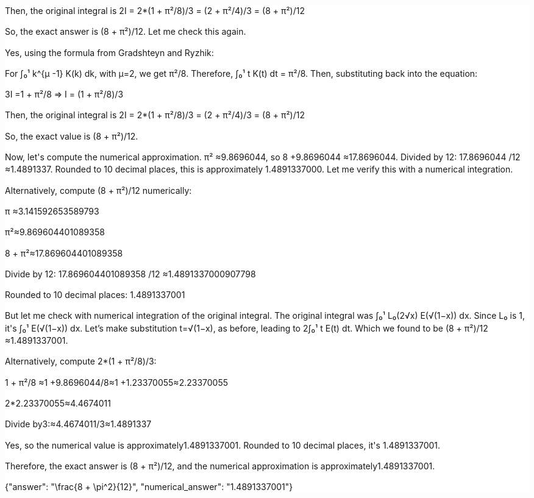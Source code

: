 Then, the original integral is 2I = 2*(1 + π²/8)/3 = (2 + π²/4)/3 = (8 + π²)/12

So, the exact answer is (8 + π²)/12. Let me check this again.

Yes, using the formula from Gradshteyn and Ryzhik:

For ∫₀¹ k^{μ -1} K(k) dk, with μ=2, we get π²/8. Therefore, ∫₀¹ t K(t) dt = π²/8. Then, substituting back into the equation:

3I =1 + π²/8 ⇒ I = (1 + π²/8)/3

Then, the original integral is 2I = 2*(1 + π²/8)/3 = (2 + π²/4)/3 = (8 + π²)/12

So, the exact value is (8 + π²)/12. 

Now, let's compute the numerical approximation. π² ≈9.8696044, so 8 +9.8696044 ≈17.8696044. Divided by 12: 17.8696044 /12 ≈1.4891337. Rounded to 10 decimal places, this is approximately 1.4891337000. Let me verify this with a numerical integration.

Alternatively, compute (8 + π²)/12 numerically:

π ≈3.141592653589793

π²≈9.869604401089358

8 + π²≈17.869604401089358

Divide by 12: 17.869604401089358 /12 ≈1.4891337000907798

Rounded to 10 decimal places: 1.4891337001

But let me check with numerical integration of the original integral. The original integral was ∫₀¹ L₀(2√x) E(√(1−x)) dx. Since L₀ is 1, it's ∫₀¹ E(√(1−x)) dx. Let’s make substitution t=√(1−x), as before, leading to 2∫₀¹ t E(t) dt. Which we found to be (8 + π²)/12 ≈1.4891337001.

Alternatively, compute 2*(1 + π²/8)/3:

1 + π²/8 ≈1 +9.8696044/8≈1 +1.23370055≈2.23370055

2*2.23370055≈4.4674011

Divide by3:≈4.4674011/3≈1.4891337

Yes, so the numerical value is approximately1.4891337001. Rounded to 10 decimal places, it's 1.4891337001.

Therefore, the exact answer is (8 + π²)/12, and the numerical approximation is approximately1.4891337001.
</think>

{"answer": "\\frac{8 + \\pi^2}{12}", "numerical_answer": "1.4891337001"}